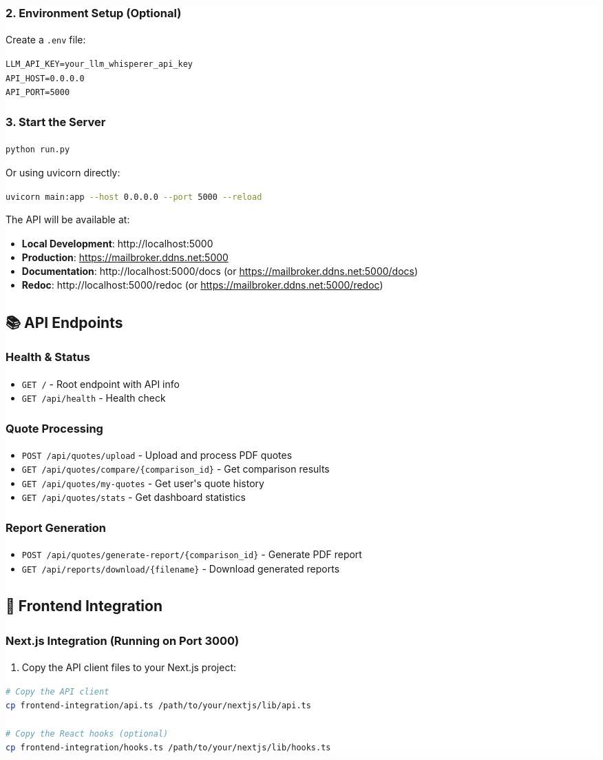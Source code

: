 ### 2. Environment Setup (Optional)
Create a `.env` file:
```env
LLM_API_KEY=your_llm_whisperer_api_key
API_HOST=0.0.0.0
API_PORT=5000
```

### 3. Start the Server
```bash
python run.py
```

Or using uvicorn directly:
```bash
uvicorn main:app --host 0.0.0.0 --port 5000 --reload
```

The API will be available at:
- **Local Development**: http://localhost:5000
- **Production**: https://mailbroker.ddns.net:5000
- **Documentation**: http://localhost:5000/docs (or https://mailbroker.ddns.net:5000/docs)
- **Redoc**: http://localhost:5000/redoc (or https://mailbroker.ddns.net:5000/redoc)

## 📚 API Endpoints

### Health & Status
- `GET /` - Root endpoint with API info
- `GET /api/health` - Health check

### Quote Processing
- `POST /api/quotes/upload` - Upload and process PDF quotes
- `GET /api/quotes/compare/{comparison_id}` - Get comparison results
- `GET /api/quotes/my-quotes` - Get user's quote history
- `GET /api/quotes/stats` - Get dashboard statistics

### Report Generation
- `POST /api/quotes/generate-report/{comparison_id}` - Generate PDF report
- `GET /api/reports/download/{filename}` - Download generated reports

## 🔗 Frontend Integration

### Next.js Integration (Running on Port 3000)

1. Copy the API client files to your Next.js project:
```bash
# Copy the API client
cp frontend-integration/api.ts /path/to/your/nextjs/lib/api.ts

# Copy the React hooks (optional)
cp frontend-integration/hooks.ts /path/to/your/nextjs/lib/hooks.ts
```
